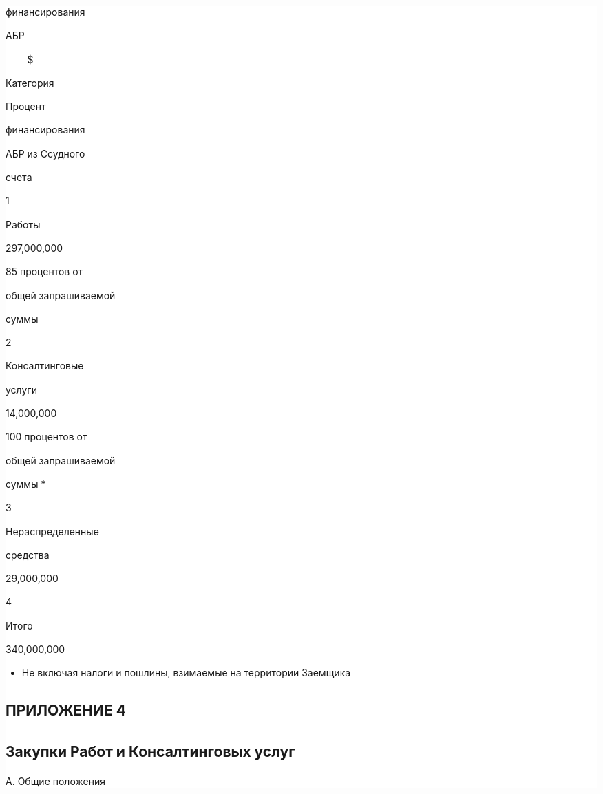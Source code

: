 фи­нан­си­ро­ва­ния

АБР

        $

Ка­те­го­рия

Про­цент

фи­нан­си­ро­ва­ния

АБР из Ссуд­но­го

сче­та

1

Ра­бо­ты

297,000,000

85 про­цен­тов от

об­щей за­пра­ши­ва­е­мой

сум­мы

2

Кон­сал­тин­го­вые

услу­ги

14,000,000

100 про­цен­тов от

об­щей за­пра­ши­ва­е­мой

сум­мы *

3

Нерас­пре­де­лен­ные

сред­ства

29,000,000

4

Ито­го

340,000,000

* Не включая налоги и пошлины, взимаемые на территории Заемщика

## ПРИЛОЖЕНИЕ 4

## Закупки Работ и Консалтинговых услуг

А. Общие положения
